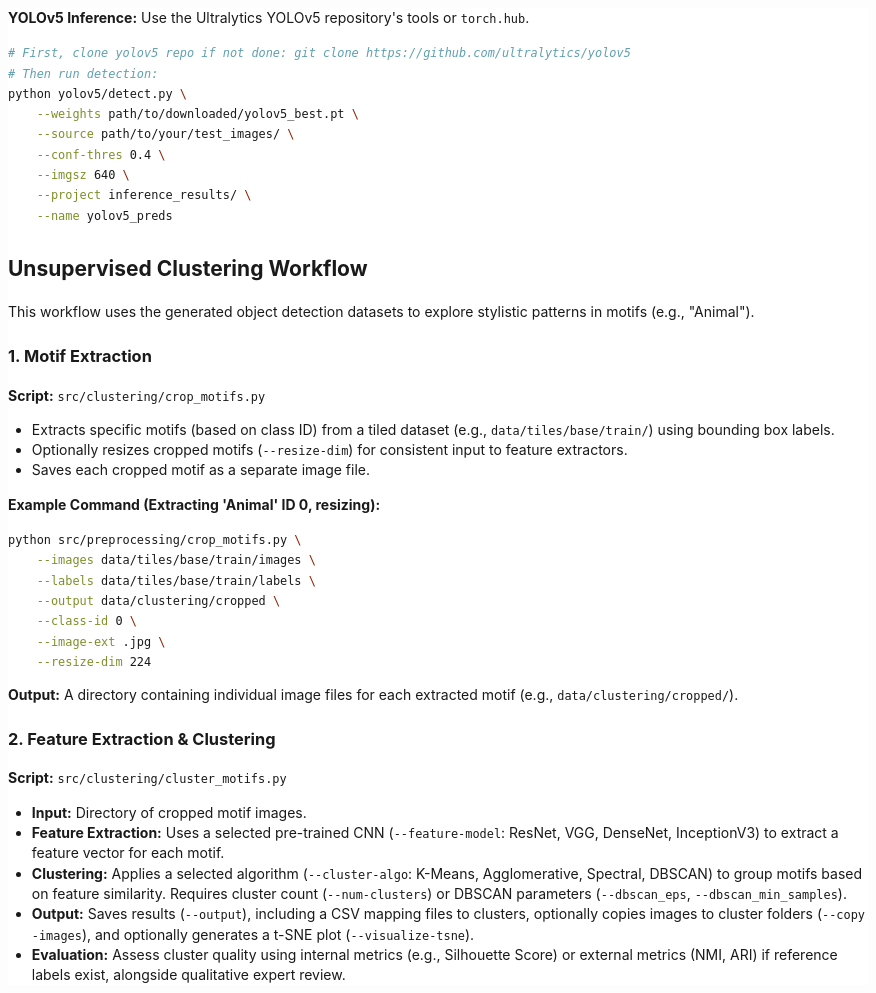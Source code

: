 **YOLOv5 Inference:** Use the Ultralytics YOLOv5 repository's tools or `torch.hub`.
```bash
# First, clone yolov5 repo if not done: git clone https://github.com/ultralytics/yolov5
# Then run detection:
python yolov5/detect.py \
    --weights path/to/downloaded/yolov5_best.pt \
    --source path/to/your/test_images/ \
    --conf-thres 0.4 \
    --imgsz 640 \
    --project inference_results/ \
    --name yolov5_preds
```

## Unsupervised Clustering Workflow

This workflow uses the generated object detection datasets to explore stylistic patterns in motifs (e.g., "Animal").

### 1. Motif Extraction

**Script:** `src/clustering/crop_motifs.py`

* Extracts specific motifs (based on class ID) from a tiled dataset (e.g., `data/tiles/base/train/`) using bounding box labels.
* Optionally resizes cropped motifs (`--resize-dim`) for consistent input to feature extractors.
* Saves each cropped motif as a separate image file.

**Example Command (Extracting 'Animal' ID 0, resizing):**
```bash
python src/preprocessing/crop_motifs.py \
    --images data/tiles/base/train/images \
    --labels data/tiles/base/train/labels \
    --output data/clustering/cropped \
    --class-id 0 \
    --image-ext .jpg \
    --resize-dim 224
```

**Output:** A directory containing individual image files for each extracted motif (e.g., `data/clustering/cropped/`).

### 2. Feature Extraction & Clustering

**Script:** `src/clustering/cluster_motifs.py`

* **Input:** Directory of cropped motif images.
* **Feature Extraction:** Uses a selected pre-trained CNN (`--feature-model`: ResNet, VGG, DenseNet, InceptionV3) to extract a feature vector for each motif.
* **Clustering:** Applies a selected algorithm (`--cluster-algo`: K-Means, Agglomerative, Spectral, DBSCAN) to group motifs based on feature similarity. Requires cluster count (`--num-clusters`) or DBSCAN parameters (`--dbscan_eps`, `--dbscan_min_samples`).
* **Output:** Saves results (`--output`), including a CSV mapping files to clusters, optionally copies images to cluster folders (`--copy-images`), and optionally generates a t-SNE plot (`--visualize-tsne`).
* **Evaluation:** Assess cluster quality using internal metrics (e.g., Silhouette Score) or external metrics (NMI, ARI) if reference labels exist, alongside qualitative expert review.
